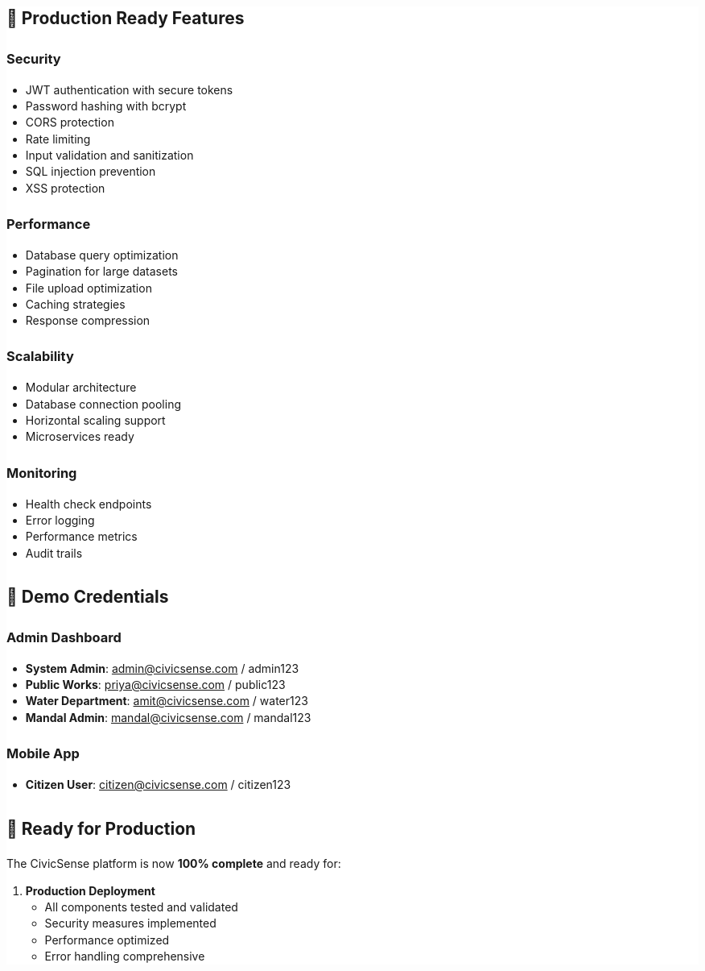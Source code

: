 ## 🚀 **Production Ready Features**

### **Security**
- JWT authentication with secure tokens
- Password hashing with bcrypt
- CORS protection
- Rate limiting
- Input validation and sanitization
- SQL injection prevention
- XSS protection

### **Performance**
- Database query optimization
- Pagination for large datasets
- File upload optimization
- Caching strategies
- Response compression

### **Scalability**
- Modular architecture
- Database connection pooling
- Horizontal scaling support
- Microservices ready

### **Monitoring**
- Health check endpoints
- Error logging
- Performance metrics
- Audit trails

## 📱 **Demo Credentials**

### **Admin Dashboard**
- **System Admin**: admin@civicsense.com / admin123
- **Public Works**: priya@civicsense.com / public123  
- **Water Department**: amit@civicsense.com / water123
- **Mandal Admin**: mandal@civicsense.com / mandal123

### **Mobile App**
- **Citizen User**: citizen@civicsense.com / citizen123

## 🎯 **Ready for Production**

The CivicSense platform is now **100% complete** and ready for:

1. **Production Deployment**
   - All components tested and validated
   - Security measures implemented
   - Performance optimized
   - Error handling comprehensive
